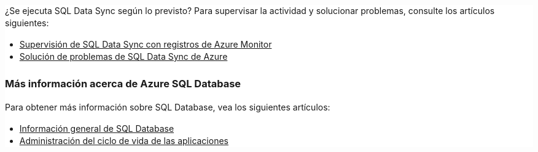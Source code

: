 ¿Se ejecuta SQL Data Sync según lo previsto? Para supervisar la actividad y solucionar problemas, consulte los artículos siguientes:

- [Supervisión de SQL Data Sync con registros de Azure Monitor](sql-database-sync-monitor-oms.md)
- [Solución de problemas de SQL Data Sync de Azure](sql-database-troubleshoot-data-sync.md)

### <a name="learn-more-about-azure-sql-database"></a>Más información acerca de Azure SQL Database

Para obtener más información sobre SQL Database, vea los siguientes artículos:

- [Información general de SQL Database](sql-database-technical-overview.md)
- [Administración del ciclo de vida de las aplicaciones](https://msdn.microsoft.com/library/jj907294.aspx)
